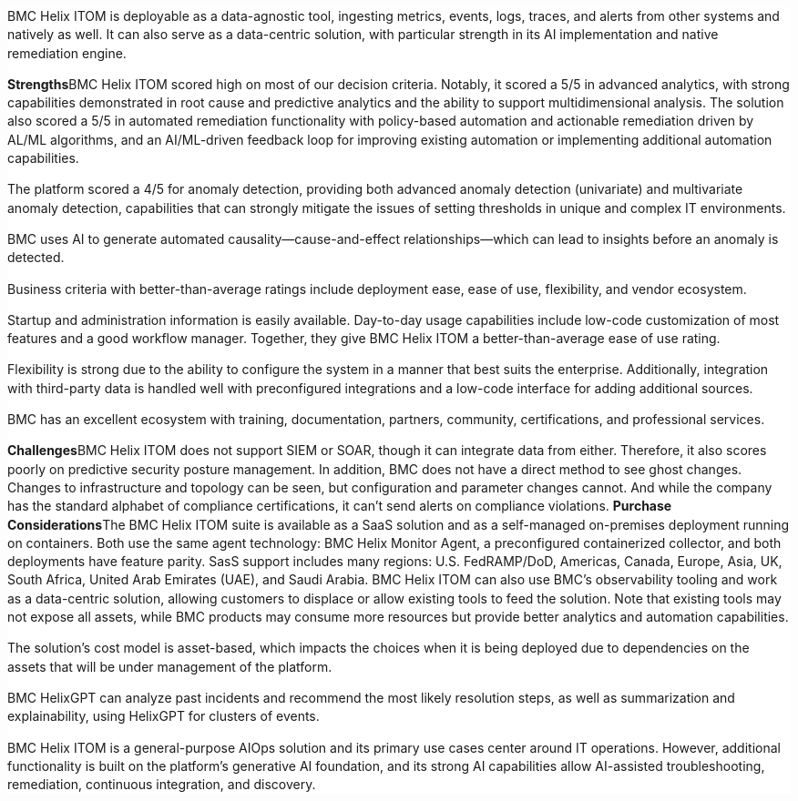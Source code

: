 BMC Helix ITOM is deployable as a data-agnostic tool, ingesting metrics, events, logs, traces, and alerts from other systems and natively as well. It can also serve as a data-centric solution, with particular strength in its AI implementation and native remediation engine.

**Strengths**BMC Helix ITOM scored high on most of our decision criteria. Notably, it scored a 5/5 in advanced analytics, with strong capabilities demonstrated in root cause and predictive analytics and the ability to support multidimensional analysis.
The solution also scored a 5/5 in automated remediation functionality with policy-based automation and actionable remediation driven by AL/ML algorithms, and an AI/ML-driven feedback loop for improving existing automation or implementing additional automation capabilities.

The platform scored a 4/5 for anomaly detection, providing both advanced anomaly detection (univariate) and multivariate anomaly detection, capabilities that can strongly mitigate the issues of setting thresholds in unique and complex IT environments.

BMC uses AI to generate automated causality—cause-and-effect relationships—which can lead to insights before an anomaly is detected.

Business criteria with better-than-average ratings include deployment ease, ease of use, flexibility, and vendor ecosystem.

Startup and administration information is easily available. Day-to-day usage capabilities include low-code customization of most features and a good workflow manager. Together, they give BMC Helix ITOM a better-than-average ease of use rating.

Flexibility is strong due to the ability to configure the system in a manner that best suits the enterprise. Additionally, integration with third-party data is handled well with preconfigured integrations and a low-code interface for adding additional sources.

BMC has an excellent ecosystem with training, documentation, partners, community, certifications, and professional services.

**Challenges**BMC Helix ITOM does not support SIEM or SOAR, though it can integrate data from either. Therefore, it also scores poorly on predictive security posture management. In addition, BMC does not have a direct method to see ghost changes. Changes to infrastructure and topology can be seen, but configuration and parameter changes cannot. And while the company has the standard alphabet of compliance certifications, it can’t send alerts on compliance violations.
**Purchase Considerations**The BMC Helix ITOM suite is available as a SaaS solution and as a self-managed on-premises deployment running on containers. Both use the same agent technology: BMC Helix Monitor Agent, a preconfigured containerized collector, and both deployments have feature parity. SasS support includes many regions: U.S. FedRAMP/DoD, Americas, Canada, Europe, Asia, UK, South Africa, United Arab Emirates (UAE), and Saudi Arabia.
BMC Helix ITOM can also use BMC’s observability tooling and work as a data-centric solution, allowing customers to displace or allow existing tools to feed the solution. Note that existing tools may not expose all assets, while BMC products may consume more resources but provide better analytics and automation capabilities.

The solution’s cost model is asset-based, which impacts the choices when it is being deployed due to dependencies on the assets that will be under management of the platform.

BMC HelixGPT can analyze past incidents and recommend the most likely resolution steps, as well as summarization and explainability, using HelixGPT for clusters of events.

BMC Helix ITOM is a general-purpose AIOps solution and its primary use cases center around IT operations. However, additional functionality is built on the platform’s generative AI foundation, and its strong AI capabilities allow AI-assisted troubleshooting, remediation, continuous integration, and discovery.
